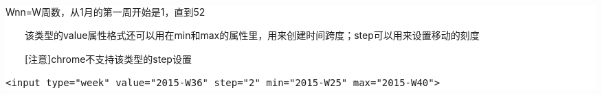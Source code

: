 Wnn=W周数，从1月的第一周开始是1，直到52</pre>
</div>

　　该类型的value属性格式还可以用在min和max的属性里，用来创建时间跨度；step可以用来设置移动的刻度

　　[注意]chrome不支持该类型的step设置

<div class="cnblogs_code">
<pre>&lt;input type="week" value="2015-W36" step="2" min="2015-W25" max="2015-W40"&gt;</pre>
</div>

<iframe style="width: 100%; height: 50px;" src="https://demo.xiaohuochai.site/html/type/t14.html" frameborder="0" width="320" height="240"></iframe>

